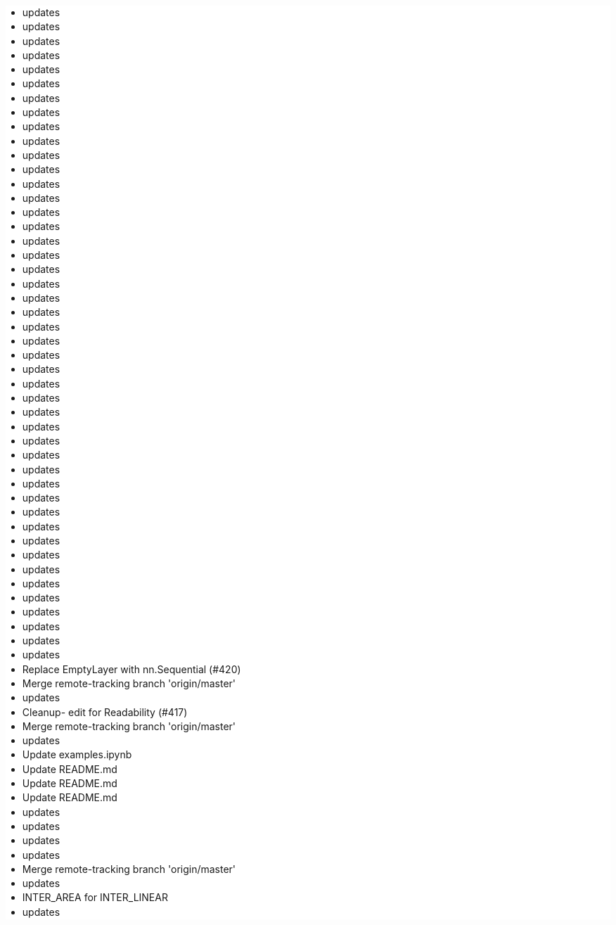   - updates
  - updates
  - updates
  - updates
  - updates
  - updates
  - updates
  - updates
  - updates
  - updates
  - updates
  - updates
  - updates
  - updates
  - updates
  - updates
  - updates
  - updates
  - updates
  - updates
  - updates
  - updates
  - updates
  - updates
  - updates
  - updates
  - updates
  - updates
  - updates
  - updates
  - updates
  - updates
  - updates
  - updates
  - updates
  - updates
  - updates
  - updates
  - updates
  - updates
  - updates
  - updates
  - updates
  - updates
  - updates
  - updates
  - Replace EmptyLayer with nn.Sequential (#420)
  - Merge remote-tracking branch 'origin/master'
  - updates
  - Cleanup- edit for Readability (#417)
  - Merge remote-tracking branch 'origin/master'
  - updates
  - Update examples.ipynb
  - Update README.md
  - Update README.md
  - Update README.md
  - updates
  - updates
  - updates
  - updates
  - Merge remote-tracking branch 'origin/master'
  - updates
  - INTER_AREA for INTER_LINEAR
  - updates